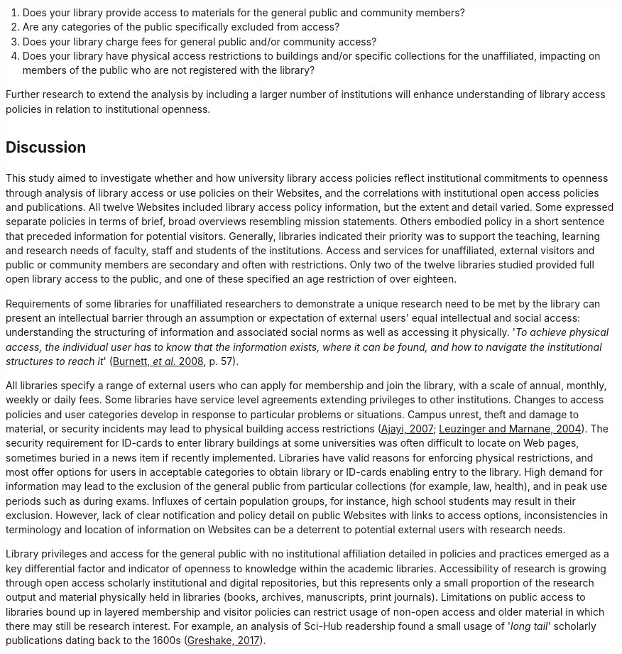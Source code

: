 1.  Does your library provide access to materials for the general public and community members?
2.  Are any categories of the public specifically excluded from access?
3.  Does your library charge fees for general public and/or community access?
4.  Does your library have physical access restrictions to buildings and/or specific collections for the unaffiliated, impacting on members of the public who are not registered with the library?

Further research to extend the analysis by including a larger number of institutions will enhance understanding of library access policies in relation to institutional openness.

</section>

<section>

## Discussion

This study aimed to investigate whether and how university library access policies reflect institutional commitments to openness through analysis of library access or use policies on their Websites, and the correlations with institutional open access policies and publications. All twelve Websites included library access policy information, but the extent and detail varied. Some expressed separate policies in terms of brief, broad overviews resembling mission statements. Others embodied policy in a short sentence that preceded information for potential visitors. Generally, libraries indicated their priority was to support the teaching, learning and research needs of faculty, staff and students of the institutions. Access and services for unaffiliated, external visitors and public or community members are secondary and often with restrictions. Only two of the twelve libraries studied provided full open library access to the public, and one of these specified an age restriction of over eighteen.

Requirements of some libraries for unaffiliated researchers to demonstrate a unique research need to be met by the library can present an intellectual barrier through an assumption or expectation of external users' equal intellectual and social access: understanding the structuring of information and associated social norms as well as accessing it physically. '_To achieve physical access, the individual user has to know that the information exists, where it can be found, and how to navigate the institutional structures to reach it_' ([Burnett, _et al._ 2008](#bur08), p. 57).

All libraries specify a range of external users who can apply for membership and join the library, with a scale of annual, monthly, weekly or daily fees. Some libraries have service level agreements extending privileges to other institutions. Changes to access policies and user categories develop in response to particular problems or situations. Campus unrest, theft and damage to material, or security incidents may lead to physical building access restrictions ([Ajayi, 2007](#aja07); [Leuzinger and Marnane, 2004](#leu04)). The security requirement for ID-cards to enter library buildings at some universities was often difficult to locate on Web pages, sometimes buried in a news item if recently implemented. Libraries have valid reasons for enforcing physical restrictions, and most offer options for users in acceptable categories to obtain library or ID-cards enabling entry to the library. High demand for information may lead to the exclusion of the general public from particular collections (for example, law, health), and in peak use periods such as during exams. Influxes of certain population groups, for instance, high school students may result in their exclusion. However, lack of clear notification and policy detail on public Websites with links to access options, inconsistencies in terminology and location of information on Websites can be a deterrent to potential external users with research needs.

Library privileges and access for the general public with no institutional affiliation detailed in policies and practices emerged as a key differential factor and indicator of openness to knowledge within the academic libraries. Accessibility of research is growing through open access scholarly institutional and digital repositories, but this represents only a small proportion of the research output and material physically held in libraries (books, archives, manuscripts, print journals). Limitations on public access to libraries bound up in layered membership and visitor policies can restrict usage of non-open access and older material in which there may still be research interest. For example, an analysis of Sci-Hub readership found a small usage of '_long tail_' scholarly publications dating back to the 1600s ([Greshake, 2017](#gre17)).
